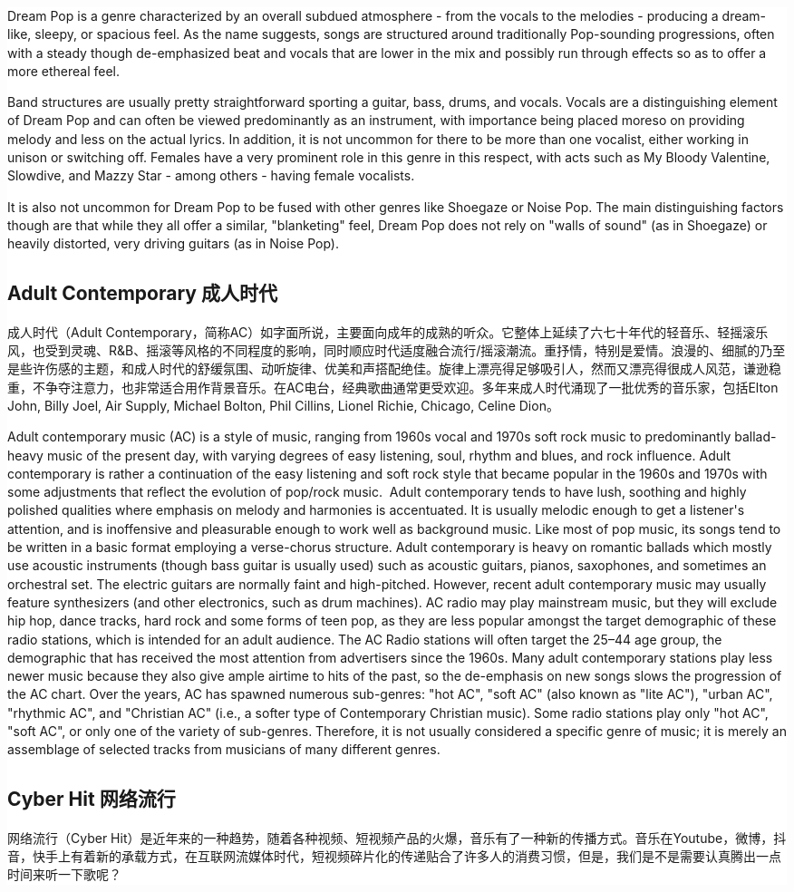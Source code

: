 Dream Pop is a genre characterized by an overall subdued atmosphere - from the vocals to the melodies - producing a dream-like, sleepy, or spacious feel. As the name suggests, songs are structured around traditionally Pop-sounding progressions, often with a steady though de-emphasized beat and vocals that are lower in the mix and possibly run through effects so as to offer a more ethereal feel.

Band structures are usually pretty straightforward sporting a guitar, bass, drums, and vocals. Vocals are a distinguishing element of Dream Pop and can often be viewed predominantly as an instrument, with importance being placed moreso on providing melody and less on the actual lyrics. In addition, it is not uncommon for there to be more than one vocalist, either working in unison or switching off. Females have a very prominent role in this genre in this respect, with acts such as My Bloody Valentine, Slowdive, and Mazzy Star - among others - having female vocalists.

It is also not uncommon for Dream Pop to be fused with other genres like Shoegaze or Noise Pop. The main distinguishing factors though are that while they all offer a similar, "blanketing" feel, Dream Pop does not rely on "walls of sound" (as in Shoegaze) or heavily distorted, very driving guitars (as in Noise Pop).

## Adult Contemporary 成人时代

成人时代（Adult Contemporary，简称AC）如字面所说，主要面向成年的成熟的听众。它整体上延续了六七十年代的轻音乐、轻摇滚乐风，也受到灵魂、R&B、摇滚等风格的不同程度的影响，同时顺应时代适度融合流行/摇滚潮流。重抒情，特别是爱情。浪漫的、细腻的乃至是些许伤感的主题，和成人时代的舒缓氛围、动听旋律、优美和声搭配绝佳。旋律上漂亮得足够吸引人，然而又漂亮得很成人风范，谦逊稳重，不争夺注意力，也非常适合用作背景音乐。在AC电台，经典歌曲通常更受欢迎。多年来成人时代涌现了一批优秀的音乐家，包括Elton John, Billy Joel, Air Supply, Michael Bolton, Phil Cillins, Lionel Richie, Chicago, Celine Dion。

Adult contemporary music (AC) is a style of music, ranging from 1960s vocal and 1970s soft rock music to predominantly ballad-heavy music of the present day, with varying degrees of easy listening, soul, rhythm and blues, and rock influence. Adult contemporary is rather a continuation of the easy listening and soft rock style that became popular in the 1960s and 1970s with some adjustments that reflect the evolution of pop/rock music.&nbsp;
Adult contemporary tends to have lush, soothing and highly polished qualities where emphasis on melody and harmonies is accentuated. It is usually melodic enough to get a listener's attention, and is inoffensive and pleasurable enough to work well as background music. Like most of pop music, its songs tend to be written in a basic format employing a verse-chorus structure.
Adult contemporary is heavy on romantic ballads which mostly use acoustic instruments (though bass guitar is usually used) such as acoustic guitars, pianos, saxophones, and sometimes an orchestral set. The electric guitars are normally faint and high-pitched. However, recent adult contemporary music may usually feature synthesizers (and other electronics, such as drum machines).
AC radio may play mainstream music, but they will exclude hip hop, dance tracks, hard rock and some forms of teen pop, as they are less popular amongst the target demographic of these radio stations, which is intended for an adult audience. The AC Radio stations will often target the 25–44 age group, the demographic that has received the most attention from advertisers since the 1960s. Many adult contemporary stations play less newer music because they also give ample airtime to hits of the past, so the de-emphasis on new songs slows the progression of the AC chart.
Over the years, AC has spawned numerous sub-genres: "hot AC", "soft AC" (also known as "lite AC"), "urban AC", "rhythmic AC", and "Christian AC" (i.e., a softer type of Contemporary Christian music). Some radio stations play only "hot AC", "soft AC", or only one of the variety of sub-genres. Therefore, it is not usually considered a specific genre of music; it is merely an assemblage of selected tracks from musicians of many different genres.

## Cyber Hit 网络流行

网络流行（Cyber Hit）是近年来的一种趋势，随着各种视频、短视频产品的火爆，音乐有了一种新的传播方式。音乐在Youtube，微博，抖音，快手上有着新的承载方式，在互联网流媒体时代，短视频碎片化的传递贴合了许多人的消费习惯，但是，我们是不是需要认真腾出一点时间来听一下歌呢？
